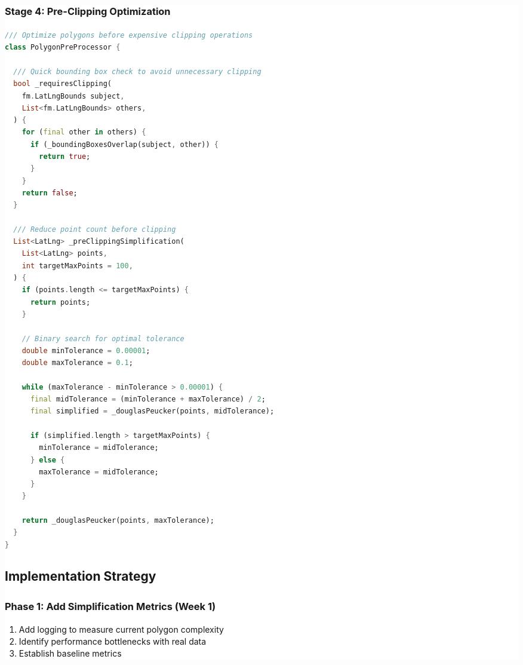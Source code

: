 ### Stage 4: Pre-Clipping Optimization

```dart
/// Optimize polygons before expensive clipping operations
class PolygonPreProcessor {

  /// Quick bounding box check to avoid unnecessary clipping
  bool _requiresClipping(
    fm.LatLngBounds subject,
    List<fm.LatLngBounds> others,
  ) {
    for (final other in others) {
      if (_boundingBoxesOverlap(subject, other)) {
        return true;
      }
    }
    return false;
  }

  /// Reduce point count before clipping
  List<LatLng> _preClippingSimplification(
    List<LatLng> points,
    int targetMaxPoints = 100,
  ) {
    if (points.length <= targetMaxPoints) {
      return points;
    }

    // Binary search for optimal tolerance
    double minTolerance = 0.00001;
    double maxTolerance = 0.1;

    while (maxTolerance - minTolerance > 0.00001) {
      final midTolerance = (minTolerance + maxTolerance) / 2;
      final simplified = _douglasPeucker(points, midTolerance);

      if (simplified.length > targetMaxPoints) {
        minTolerance = midTolerance;
      } else {
        maxTolerance = midTolerance;
      }
    }

    return _douglasPeucker(points, maxTolerance);
  }
}
```

## Implementation Strategy

### Phase 1: Add Simplification Metrics (Week 1)
1. Add logging to measure current polygon complexity
2. Identify performance bottlenecks with real data
3. Establish baseline metrics
